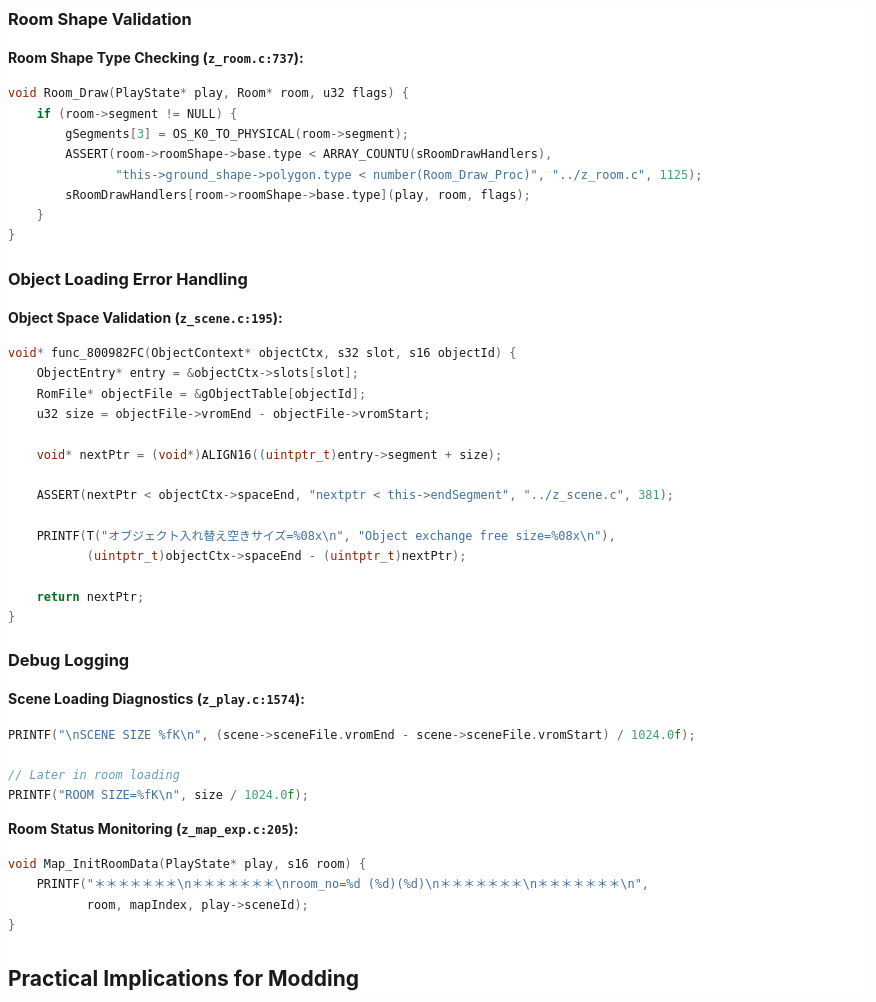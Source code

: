 ### Room Shape Validation

**Room Shape Type Checking (`z_room.c:737`):**
```c
void Room_Draw(PlayState* play, Room* room, u32 flags) {
    if (room->segment != NULL) {
        gSegments[3] = OS_K0_TO_PHYSICAL(room->segment);
        ASSERT(room->roomShape->base.type < ARRAY_COUNTU(sRoomDrawHandlers),
               "this->ground_shape->polygon.type < number(Room_Draw_Proc)", "../z_room.c", 1125);
        sRoomDrawHandlers[room->roomShape->base.type](play, room, flags);
    }
}
```

### Object Loading Error Handling

**Object Space Validation (`z_scene.c:195`):**
```c
void* func_800982FC(ObjectContext* objectCtx, s32 slot, s16 objectId) {
    ObjectEntry* entry = &objectCtx->slots[slot];
    RomFile* objectFile = &gObjectTable[objectId];
    u32 size = objectFile->vromEnd - objectFile->vromStart;
    
    void* nextPtr = (void*)ALIGN16((uintptr_t)entry->segment + size);
    
    ASSERT(nextPtr < objectCtx->spaceEnd, "nextptr < this->endSegment", "../z_scene.c", 381);
    
    PRINTF(T("オブジェクト入れ替え空きサイズ=%08x\n", "Object exchange free size=%08x\n"),
           (uintptr_t)objectCtx->spaceEnd - (uintptr_t)nextPtr);
    
    return nextPtr;
}
```

### Debug Logging

**Scene Loading Diagnostics (`z_play.c:1574`):**
```c
PRINTF("\nSCENE SIZE %fK\n", (scene->sceneFile.vromEnd - scene->sceneFile.vromStart) / 1024.0f);

// Later in room loading
PRINTF("ROOM SIZE=%fK\n", size / 1024.0f);
```

**Room Status Monitoring (`z_map_exp.c:205`):**
```c
void Map_InitRoomData(PlayState* play, s16 room) {
    PRINTF("＊＊＊＊＊＊＊\n＊＊＊＊＊＊＊\nroom_no=%d (%d)(%d)\n＊＊＊＊＊＊＊\n＊＊＊＊＊＊＊\n", 
           room, mapIndex, play->sceneId);
}
```

## Practical Implications for Modding
